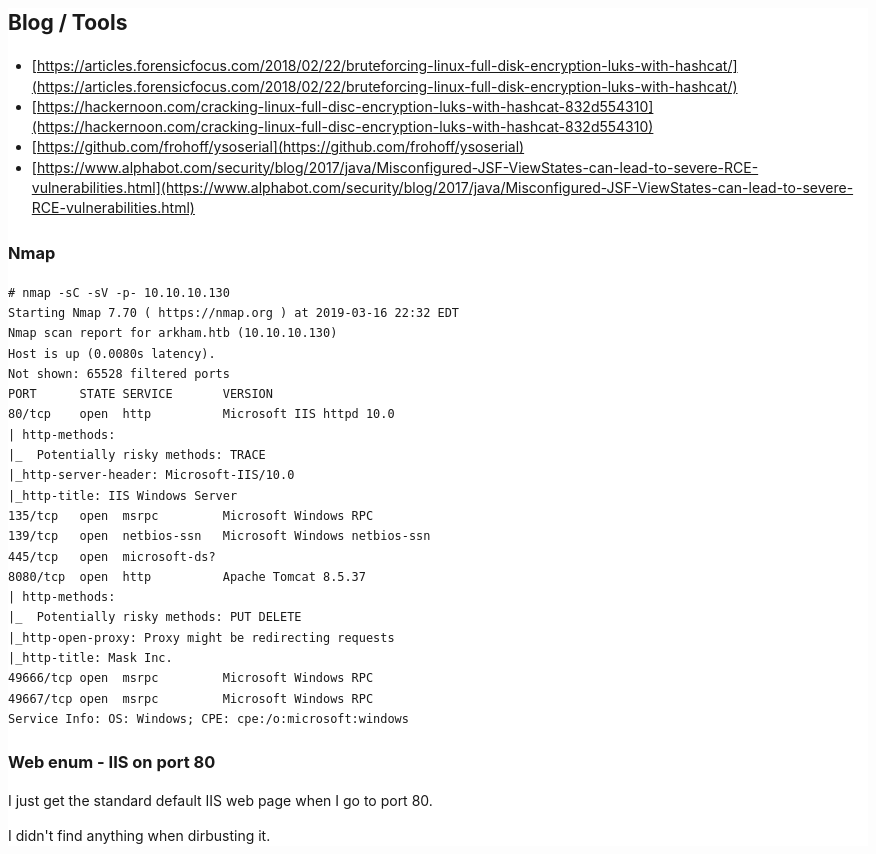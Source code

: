 ## Blog / Tools

- [https://articles.forensicfocus.com/2018/02/22/bruteforcing-linux-full-disk-encryption-luks-with-hashcat/](https://articles.forensicfocus.com/2018/02/22/bruteforcing-linux-full-disk-encryption-luks-with-hashcat/)
- [https://hackernoon.com/cracking-linux-full-disc-encryption-luks-with-hashcat-832d554310](https://hackernoon.com/cracking-linux-full-disc-encryption-luks-with-hashcat-832d554310)
- [https://github.com/frohoff/ysoserial](https://github.com/frohoff/ysoserial)
- [https://www.alphabot.com/security/blog/2017/java/Misconfigured-JSF-ViewStates-can-lead-to-severe-RCE-vulnerabilities.html](https://www.alphabot.com/security/blog/2017/java/Misconfigured-JSF-ViewStates-can-lead-to-severe-RCE-vulnerabilities.html)

### Nmap

```
# nmap -sC -sV -p- 10.10.10.130
Starting Nmap 7.70 ( https://nmap.org ) at 2019-03-16 22:32 EDT
Nmap scan report for arkham.htb (10.10.10.130)
Host is up (0.0080s latency).
Not shown: 65528 filtered ports
PORT      STATE SERVICE       VERSION
80/tcp    open  http          Microsoft IIS httpd 10.0
| http-methods:
|_  Potentially risky methods: TRACE
|_http-server-header: Microsoft-IIS/10.0
|_http-title: IIS Windows Server
135/tcp   open  msrpc         Microsoft Windows RPC
139/tcp   open  netbios-ssn   Microsoft Windows netbios-ssn
445/tcp   open  microsoft-ds?
8080/tcp  open  http          Apache Tomcat 8.5.37
| http-methods:
|_  Potentially risky methods: PUT DELETE
|_http-open-proxy: Proxy might be redirecting requests
|_http-title: Mask Inc.
49666/tcp open  msrpc         Microsoft Windows RPC
49667/tcp open  msrpc         Microsoft Windows RPC
Service Info: OS: Windows; CPE: cpe:/o:microsoft:windows
```

### Web enum - IIS on port 80

I just get the standard default IIS web page when I go to port 80.

I didn't find anything when dirbusting it.
